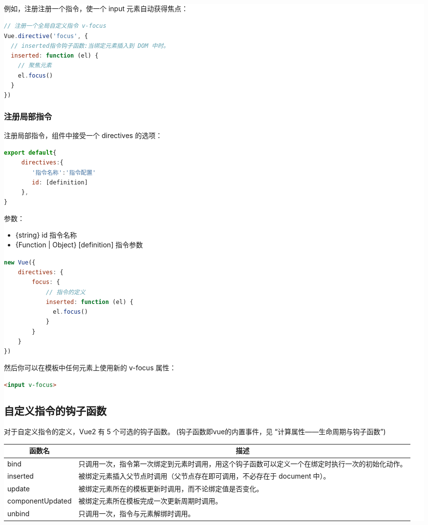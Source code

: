 例如，注册注册一个指令，使一个 input 元素自动获得焦点：

```js
// 注册一个全局自定义指令 v-focus
Vue.directive('focus', {
  // inserted指令钩子函数:当绑定元素插入到 DOM 中时。
  inserted: function (el) {
    // 聚焦元素
    el.focus()
  }
})
```

### 注册局部指令

注册局部指令，组件中接受一个 directives 的选项：

```js
export default{
     directives:{
        '指令名称':'指令配置'
        id: [definition]
     },
}
```

参数：

- {string} id 指令名称
- {Function | Object} [definition] 指令参数

```js
new Vue({
    directives: {
        focus: {
            // 指令的定义
            inserted: function (el) {
              el.focus()
            }
        }
    }
})
```

然后你可以在模板中任何元素上使用新的 v-focus 属性：

```html
<input v-focus>
```

## 自定义指令的钩子函数

对于自定义指令的定义，Vue2 有 5 个可选的钩子函数。 (钩子函数即vue的内置事件，见 “计算属性——生命周期与钩子函数”)

| 函数名           | 描述                                                         |
| ---------------- | ------------------------------------------------------------ |
| bind             | 只调用一次，指令第一次绑定到元素时调用，用这个钩子函数可以定义一个在绑定时执行一次的初始化动作。 |
| inserted         | 被绑定元素插入父节点时调用（父节点存在即可调用，不必存在于 document 中）。 |
| update           | 被绑定元素所在的模板更新时调用，而不论绑定值是否变化。       |
| componentUpdated | 被绑定元素所在模板完成一次更新周期时调用。                   |
| unbind           | 只调用一次，指令与元素解绑时调用。                           |
